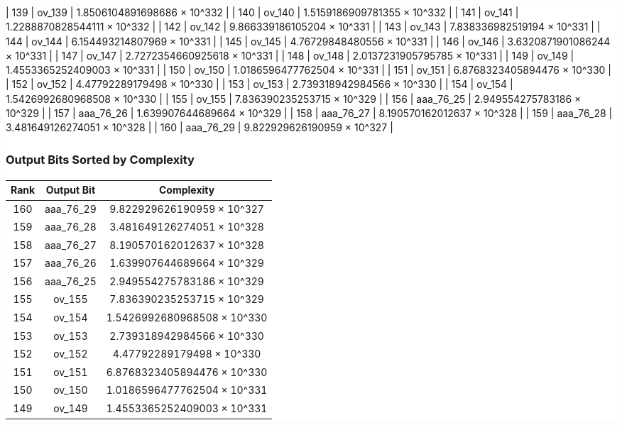 | 139 | ov_139 | 1.8506104891698686 × 10^332 |
| 140 | ov_140 | 1.5159186909781355 × 10^332 |
| 141 | ov_141 | 1.2288870828544111 × 10^332 |
| 142 | ov_142 | 9.866339186105204 × 10^331 |
| 143 | ov_143 | 7.838336982519194 × 10^331 |
| 144 | ov_144 | 6.154493214807969 × 10^331 |
| 145 | ov_145 | 4.76729848480556 × 10^331 |
| 146 | ov_146 | 3.6320871901086244 × 10^331 |
| 147 | ov_147 | 2.7272354660925618 × 10^331 |
| 148 | ov_148 | 2.0137231905795785 × 10^331 |
| 149 | ov_149 | 1.4553365252409003 × 10^331 |
| 150 | ov_150 | 1.0186596477762504 × 10^331 |
| 151 | ov_151 | 6.8768323405894476 × 10^330 |
| 152 | ov_152 | 4.47792289179498 × 10^330 |
| 153 | ov_153 | 2.739318942984566 × 10^330 |
| 154 | ov_154 | 1.5426992680968508 × 10^330 |
| 155 | ov_155 | 7.836390235253715 × 10^329 |
| 156 | aaa_76_25 | 2.949554275783186 × 10^329 |
| 157 | aaa_76_26 | 1.639907644689664 × 10^329 |
| 158 | aaa_76_27 | 8.190570162012637 × 10^328 |
| 159 | aaa_76_28 | 3.481649126274051 × 10^328 |
| 160 | aaa_76_29 | 9.822929626190959 × 10^327 |

### Output Bits Sorted by Complexity

| Rank | Output Bit | Complexity |
|:----:|:----------:|:----------:|
| 160 | aaa_76_29 | 9.822929626190959 × 10^327 |
| 159 | aaa_76_28 | 3.481649126274051 × 10^328 |
| 158 | aaa_76_27 | 8.190570162012637 × 10^328 |
| 157 | aaa_76_26 | 1.639907644689664 × 10^329 |
| 156 | aaa_76_25 | 2.949554275783186 × 10^329 |
| 155 | ov_155 | 7.836390235253715 × 10^329 |
| 154 | ov_154 | 1.5426992680968508 × 10^330 |
| 153 | ov_153 | 2.739318942984566 × 10^330 |
| 152 | ov_152 | 4.47792289179498 × 10^330 |
| 151 | ov_151 | 6.8768323405894476 × 10^330 |
| 150 | ov_150 | 1.0186596477762504 × 10^331 |
| 149 | ov_149 | 1.4553365252409003 × 10^331 |